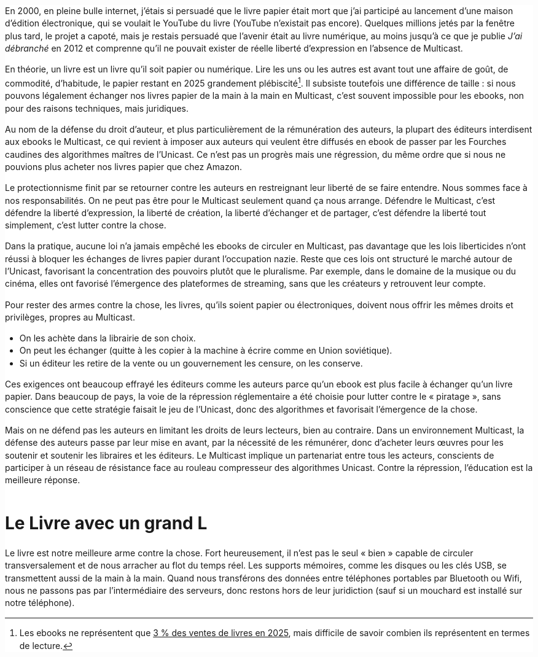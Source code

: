 En 2000, en pleine bulle internet, j’étais si persuadé que le livre papier était mort que j’ai participé au lancement d’une maison d’édition électronique, qui se voulait le YouTube du livre (YouTube n’existait pas encore). Quelques millions jetés par la fenêtre plus tard, le projet a capoté, mais je restais persuadé que l’avenir était au livre numérique, au moins jusqu’à ce que je publie *J’ai débranché* en 2012 et comprenne qu’il ne pouvait exister de réelle liberté d’expression en l’absence de Multicast.

En théorie, un livre est un livre qu’il soit papier ou numérique. Lire les uns ou les autres est avant tout une affaire de goût, de commodité, d’habitude, le papier restant en 2025 grandement plébiscité[^37]. Il subsiste toutefois une différence de taille : si nous pouvons légalement échanger nos livres papier de la main à la main en Multicast, c’est souvent impossible pour les ebooks, non pour des raisons techniques, mais juridiques.

Au nom de la défense du droit d’auteur, et plus particulièrement de la rémunération des auteurs, la plupart des éditeurs interdisent aux ebooks le Multicast, ce qui revient à imposer aux auteurs qui veulent être diffusés en ebook de passer par les Fourches caudines des algorithmes maîtres de l’Unicast. Ce n’est pas un progrès mais une régression, du même ordre que si nous ne pouvions plus acheter nos livres papier que chez Amazon.

Le protectionnisme finit par se retourner contre les auteurs en restreignant leur liberté de se faire entendre. Nous sommes face à nos responsabilités. On ne peut pas être pour le Multicast seulement quand ça nous arrange. Défendre le Multicast, c’est défendre la liberté d’expression, la liberté de création, la liberté d’échanger et de partager, c’est défendre la liberté tout simplement, c’est lutter contre la chose.

Dans la pratique, aucune loi n’a jamais empêché les ebooks de circuler en Multicast, pas davantage que les lois liberticides n’ont réussi à bloquer les échanges de livres papier durant l’occupation nazie. Reste que ces lois ont structuré le marché autour de l’Unicast, favorisant la concentration des pouvoirs plutôt que le pluralisme. Par exemple, dans le domaine de la musique ou du cinéma, elles ont favorisé l’émergence des plateformes de streaming, sans que les créateurs y retrouvent leur compte.

Pour rester des armes contre la chose, les livres, qu’ils soient papier ou électroniques, doivent nous offrir les mêmes droits et privilèges, propres au Multicast.

* On les achète dans la librairie de son choix.
* On peut les échanger (quitte à les copier à la machine à écrire comme en Union soviétique).
* Si un éditeur les retire de la vente ou un gouvernement les censure, on les conserve.

Ces exigences ont beaucoup effrayé les éditeurs comme les auteurs parce qu’un ebook est plus facile à échanger qu’un livre papier. Dans beaucoup de pays, la voie de la répression réglementaire a été choisie pour lutter contre le « piratage », sans conscience que cette stratégie faisait le jeu de l’Unicast, donc des algorithmes et favorisait l’émergence de la chose.

Mais on ne défend pas les auteurs en limitant les droits de leurs lecteurs, bien au contraire. Dans un environnement Multicast, la défense des auteurs passe par leur mise en avant, par la nécessité de les rémunérer, donc d’acheter leurs œuvres pour les soutenir et soutenir les libraires et les éditeurs. Le Multicast implique un partenariat entre tous les acteurs, conscients de participer à un réseau de résistance face au rouleau compresseur des algorithmes Unicast. Contre la répression, l’éducation est la meilleure réponse.

# Le Livre avec un grand L

Le livre est notre meilleure arme contre la chose. Fort heureusement, il n’est pas le seul « bien » capable de circuler transversalement et de nous arracher au flot du temps réel. Les supports mémoires, comme les disques ou les clés USB, se transmettent aussi de la main à la main. Quand nous transférons des données entre téléphones portables par Bluetooth ou Wifi, nous ne passons pas par l’intermédiaire des serveurs, donc restons hors de leur juridiction (sauf si un mouchard est installé sur notre téléphone).


[^1]: "Elon Musk et le salut nazi : trois questions sur le geste du patron de X", France Info, 24 janvier 2025. Ce geste aurait pu passer pour involontaire s’il avait été isolé. Un mois plus tard, "Steve Bannon, ancien conseiller de Donald Trump, effectue un geste nazi à la grand-messe américaine des conservateurs", *Le Monde*, 21 février 2025. Musk lui même publie un tweet où il accuse les fonctionnaires d’être responsables des atrocités commises par Hitler, Staline et Mao. Victor Tangermann, "Elon Musk Defends Hitler, Mao and Stalin", [Futurism.com](https://futurism.com/elon-musk-defends-hitler-mao-and-stalin), 14 mars 2025.
[^2]: Prise de conscience actée par l’article "Headed for technofascism: the rightwing roots of Silicon Valley", *The Guardian*, 29 janvier 2025.
[^3]: *Shoah* sur [Wikipédia](https://fr.wikipedia.org/wiki/Shoah).
[^4]: Éditions Actes Sud, traduction Hélène Henry, février 2021.
[^5]: Renzo De Felice, *Mussolini il fascista: La conquista del potere, 1921-1925*, Einaudi, 1966.
[^6]: Henry A. Turner, *German Big Business and the Rise of Hitler*, Oxford University Press, 1985.
[^7]: Edwin Black, *IBM et l’Holocauste*, Robert Laffont, 2001. Discussion sur le crédit apporté à sa thèse sur [Wikipédia](https://fr.wikipedia.org/wiki/Edwin_Black).
[^8]: Janis Mimura, citée dans "Techno-Fascism Comes to America", *The New Yorker*, 26 février 2025.
[^9]: *Les mots fascistes, du populisme à la dénazification*, [ENS Éditions](https://books.openedition.org/enseditions/2209).
[^10]: "Forget Digital Utopia: We Could Be Headed for Technofascism", [*Upside*]( https://www.proquest.com/docview/218024392).
[^11]: Alain Bihr, "Le fascisme ne passera plus", [*Réfractions* n° 34](https://revue-refractions.net/fr).
[^12]: "DOGE Has ‘God Mode’ Access to Government Data", *The Atlantic*, 19 février 2025, cité par Hubert Guillaud, [*Dans les Algorithmes*](https://danslesalgorithmes.net/2025/03/04/doge-lefficacite-vraiment).
[^13]: Sur l’Unicast, voir [Wikipédia](https://fr.wikipedia.org/wiki/Unicast).
[^14]: Les adresses IP changent fréquemment, contrairement aux noms de domaine qui pointent vers elles.
[^15]: Pas de serveur centralisé pour les liens, mais ils utilisent les noms de domaine stockés dans les serveurs DNS.
[^16]: Sur le Multicast, voir [Wikipédia](https://fr.wikipedia.org/wiki/Multicast).
[^17]: Tim O’Reilly, "What Is Web 2.0?", 30 septembre 2005, [Oreilly](https://www.oreilly.com/pub/a//web2/archive/what-is-web-20.html).
[^18]: Dès, février 2004, lors de la mise à jour Brandy de l’algorithme Google, on découvre que la lutte s’intensifie contre les liens dits de peu de qualité. Cette politique ne cesse de se durcir au fil des années pour culminer en 2012 avec la version Penguin. Explications détaillées sur [Impressiondigital.com](https://www.impressiondigital.com/blog/key-google-algorithm-changes).
[^19]: Laurent Lucas, "Google Confirme Enfin que les Liens Externes ou Backlinks ne Sont pas Aussi Importants", 2024. La véritable raison de la guerre contre les liens devient évidente : lutter contre le surf.
[^20]: Thierry Crouzet, "Google hégémonique", 19 novembre 2007, [Tcrouzet.com](https://tcrouzet.com/2007/11/19/google-hegemonique/).
[^21]: Fernand Braudel, _Civilisation matérielle, économie et capitalisme_; Karl Polanyi, _La Grande Transformation_; Immanuel Wallerstein, _Théorie du système-monde_.
[^22]: Carlo Vercellone, "Sommes-nous sortis du capitalisme industriel ?", 2003. Sur le capitalisme de surveillance voir Shoshana Zuboff, 2014, [*La revue européenne des médias*](https://la-rem.eu/2019/07/capitalisme-de-surveillance/).
[^23]: [globalwitness.org](https://globalwitness.org/en/campaigns/digital-threats/tiktok-and-x-recommend-pro-afd-content-to-non-partisan-users-ahead-of-the-german-elections/), "TikTok and X recommend pro-AfD content to non-partisan users ahead of the German elections", 21 février 2025.
[^24]: [Christopher A. Bail](https://www.pnas.org/doi/10.1073/pnas.1804840115), "Exposure to opposing views on social media can increase political polarization", *PNAS*, 28 août 2018.
[^25]: David Remnick, "Bill Gates : « Avec les réseaux sociaux et l’intelligence artificielle, je me rends compte que j’ai été assez naïf »", 12 avril 2025, [*Vanityfair*](https://www.vanityfair.fr/article/bill-gates-avec-les-reseaux-sociaux-et-intelligence-artificielle-je-me-rends-compte-que-jai-ete-assez-nai).
[^26]: Antoine Blanchet, "Tentative de suicide, anorexie… Sa fille a vécu un calvaire : TikTok a agi comme une drogue", 20 novembre 2024, [Actu.fr](https://actu.fr/ile-de-france/creteil_94028/tentative-de-suicide-anorexie-sa-fille-a-vecu-un-calvaire-tiktok-a-agi-comme-une-drogue_61883195.html).
[^27]: [Umberto Eco](https://www.lesnouveauxdissidents.org/single-post/2017/07/24/umberto-eco-14-signaux-pour-reconna%C3%AEtre-le-fascisme), "Ur-Fascisme", 1995.
[^28]: Yanis Varoufakis, *Technofeudalism*, 2023. Cédric Durand, *Techno-féodalisme*, 2020.
[^29]: "Operation In Our Sites", [Wikipedia](https://en.wikipedia.org/wiki/Operation_In_Our_Sites).
[^30]: "La censure sur Internet, l’arme de répression du XXI<sup>e</sup> siècle", [TV5 Monde](https://information.tv5monde.com/international/censure-sur-internet-larme-de-repression-du-xxieme-siecle-26438).
[^31]: Sur la Liste Otto, voir [Wikipédia](https://fr.wikipedia.org/wiki/Liste_Otto).
[^32]: "La censure éditoriale", [Presses universitaires de la Sorbonne](https://books.openedition.org/pus/22003?lang=fr).
[^33]: Sur le phénomène du Samizdat, voir [Wikipédia](https://fr.wikipedia.org/wiki/Samizdat).
[^34]: "Shut Up and Pay Me", [*Pirate Wires*](https://www.piratewires.com/p/listen-up-bezos-shut-up-and-pay-me), 27 février 2025.
[^35]: "JD Vance’s full speech on the fall of Europe", [*The Spectator*](https://www.spectator.co.uk/article/jd-vance-what-i-worry-about-is-the-threat-from-within/), 14 février 2025.
[^36]: "Trump, Musk : l’hypnocratie ou l’empire des fantasmes", Jianwei Xun, [*Le Grand Continent*](https://legrandcontinent.eu/fr/2025/01/26/trump-musk-lhypnocratie-ou-lempire-des-fantasmes/), 26 janvier 2025.
[^37]: Les ebooks ne représentent que [3 % des ventes de livres en 2025](https://modelesdebusinessplan.com/blogs/infos/marche-livre-chiffres), mais difficile de savoir combien ils représentent en termes de lecture.
[^38]: Sur le Sneakernet, voir [Wikipédia](https://en.wikipedia.org/wiki/Sneakernet).
[^39]: Mélanie Dulong de Rosnay, Francesca Musiani,, "Alternatives for the Internet: A Journey into Decentralised Network Architectures and Information Commons", *Internet Policy Review*, 2020.
[^40]: "Contre la loi surveillance et narcotraficotage", [*La Quadrature du Net*](https://www.laquadrature.net/narcotraficotage/).
[^41]: Aldo Leopold, _Almanach d’un comté des sables_, traduction Éric Chédaille, Gallmeister, 2022.
[^42]: [Proton Mail](https://proton.me/fr/mail).
[^43]: [Thunderbird](https://www.thunderbird.net/fr/).
[^44]: Une analogie : un mail doit remonter à Paris, voire à New York, avant d’atterrir chez notre voisin. Une lettre se contente d’aller à la poste la plus proche et de revenir.
[^45]: Attention, Substack reste une plateforme centralisée, propriétaire, qui récolte des données d’usage des auteurs comme des lecteurs, mais il est possible de la quitter en emportant les adresses email des abonnés, et de transporter une newsletter sur une autre plateforme. Le caractère déménageable des newsletters est très important.
[^46]: Sur le Fediverse, voir [Wikipédia](https://fr.wikipedia.org/wiki/Fediverse).
[^47]: [Très exactement 29,7 % en 2024](https://www.spocket.co/fr/statistiques/la-dominance-des-clients-de-messagerie).
[^48]: Jocelyn Van Tuyl, *André Gide & la Seconde Guerre mondiale*, Presses universitaires de Lyon, 2017.
[^49]: Luc Ferry, "Le danger mortel de l’open source et des deepfakes", *Le Figaro*, 29 janvier 2025.
[^50]: "« L’origine du monde » : première victoire d’un David contre le Goliath Facebook", [*France Culture*](https://www.radiofrance.fr/franceculture/podcasts/le-billet-culturel/l-origine-du-monde-premiere-victoire-d-un-david-contre-le-goliath-facebook-9749421), 2 février 2018.
[^51]: "Tesla's Earnings Are Even More Brutal Than We Expected", [Futurism](https://futurism.com/tesla-earnings-brutal-elon-musk), 22 avril 2025.